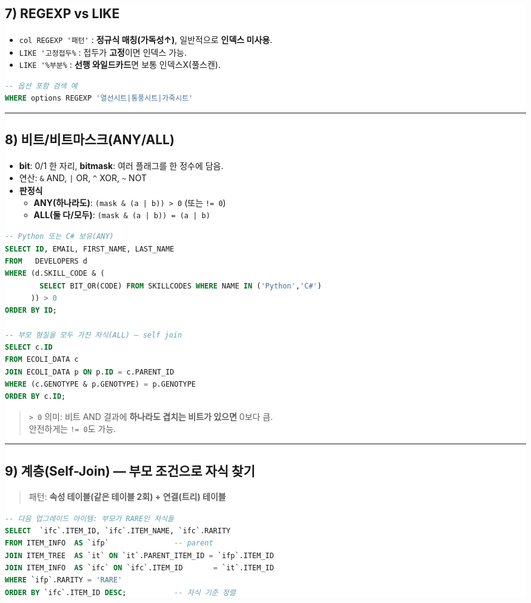 
## 7) REGEXP vs LIKE

- `col REGEXP '패턴'` : **정규식 매칭(가독성↑)**, 일반적으로 **인덱스 미사용**.
- `LIKE '고정접두%` : 접두가 **고정**이면 인덱스 가능.
- `LIKE '%부분%` : **선행 와일드카드**면 보통 인덱스X(풀스캔).

```sql
-- 옵션 포함 검색 예
WHERE options REGEXP '열선시트|통풍시트|가죽시트'
```

---

## 8) 비트/비트마스크(ANY/ALL)

- **bit**: 0/1 한 자리, **bitmask**: 여러 플래그를 한 정수에 담음.
- 연산: `&` AND, `|` OR, `^` XOR, `~` NOT
- **판정식**  
  - **ANY(하나라도)**: `(mask & (a | b)) > 0` (또는 `!= 0`)  
  - **ALL(둘 다/모두)**: `(mask & (a | b)) = (a | b)`

```sql
-- Python 또는 C# 보유(ANY)
SELECT ID, EMAIL, FIRST_NAME, LAST_NAME
FROM   DEVELOPERS d
WHERE (d.SKILL_CODE & (
        SELECT BIT_OR(CODE) FROM SKILLCODES WHERE NAME IN ('Python','C#')
      )) > 0
ORDER BY ID;

-- 부모 형질을 모두 가진 자식(ALL) — self join
SELECT c.ID
FROM ECOLI_DATA c
JOIN ECOLI_DATA p ON p.ID = c.PARENT_ID
WHERE (c.GENOTYPE & p.GENOTYPE) = p.GENOTYPE
ORDER BY c.ID;
```

> `> 0` 의미: 비트 AND 결과에 **하나라도 겹치는 비트가 있으면** 0보다 큼.  
> 안전하게는 `!= 0`도 가능.

---

## 9) 계층(Self-Join) — 부모 조건으로 자식 찾기

> 패턴: **속성 테이블(같은 테이블 2회) + 연결(트리) 테이블**

```sql
-- 다음 업그레이드 아이템: 부모가 RARE인 자식들
SELECT  `ifc`.ITEM_ID, `ifc`.ITEM_NAME, `ifc`.RARITY
FROM ITEM_INFO  AS `ifp`               -- parent
JOIN ITEM_TREE  AS `it` ON `it`.PARENT_ITEM_ID = `ifp`.ITEM_ID
JOIN ITEM_INFO  AS `ifc` ON `ifc`.ITEM_ID       = `it`.ITEM_ID
WHERE `ifp`.RARITY = 'RARE'
ORDER BY `ifc`.ITEM_ID DESC;           -- 자식 기준 정렬
```
